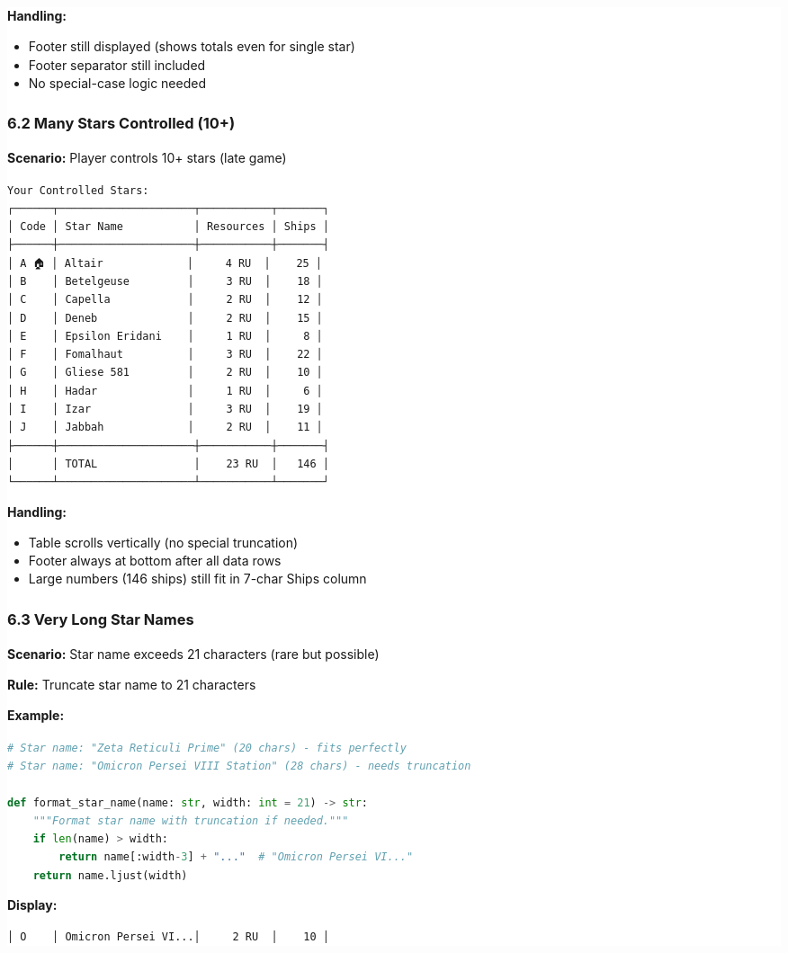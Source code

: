 **Handling:**
- Footer still displayed (shows totals even for single star)
- Footer separator still included
- No special-case logic needed

### 6.2 Many Stars Controlled (10+)

**Scenario:** Player controls 10+ stars (late game)

```
Your Controlled Stars:
┌──────┬─────────────────────┬───────────┬───────┐
│ Code │ Star Name           │ Resources │ Ships │
├──────┼─────────────────────┼───────────┼───────┤
│ A 🏠 │ Altair             │     4 RU  │    25 │
│ B    │ Betelgeuse         │     3 RU  │    18 │
│ C    │ Capella            │     2 RU  │    12 │
│ D    │ Deneb              │     2 RU  │    15 │
│ E    │ Epsilon Eridani    │     1 RU  │     8 │
│ F    │ Fomalhaut          │     3 RU  │    22 │
│ G    │ Gliese 581         │     2 RU  │    10 │
│ H    │ Hadar              │     1 RU  │     6 │
│ I    │ Izar               │     3 RU  │    19 │
│ J    │ Jabbah             │     2 RU  │    11 │
├──────┼─────────────────────┼───────────┼───────┤
│      │ TOTAL               │    23 RU  │   146 │
└──────┴─────────────────────┴───────────┴───────┘
```

**Handling:**
- Table scrolls vertically (no special truncation)
- Footer always at bottom after all data rows
- Large numbers (146 ships) still fit in 7-char Ships column

### 6.3 Very Long Star Names

**Scenario:** Star name exceeds 21 characters (rare but possible)

**Rule:** Truncate star name to 21 characters

**Example:**
```python
# Star name: "Zeta Reticuli Prime" (20 chars) - fits perfectly
# Star name: "Omicron Persei VIII Station" (28 chars) - needs truncation

def format_star_name(name: str, width: int = 21) -> str:
    """Format star name with truncation if needed."""
    if len(name) > width:
        return name[:width-3] + "..."  # "Omicron Persei VI..."
    return name.ljust(width)
```

**Display:**
```
│ O    │ Omicron Persei VI...│     2 RU  │    10 │
```
